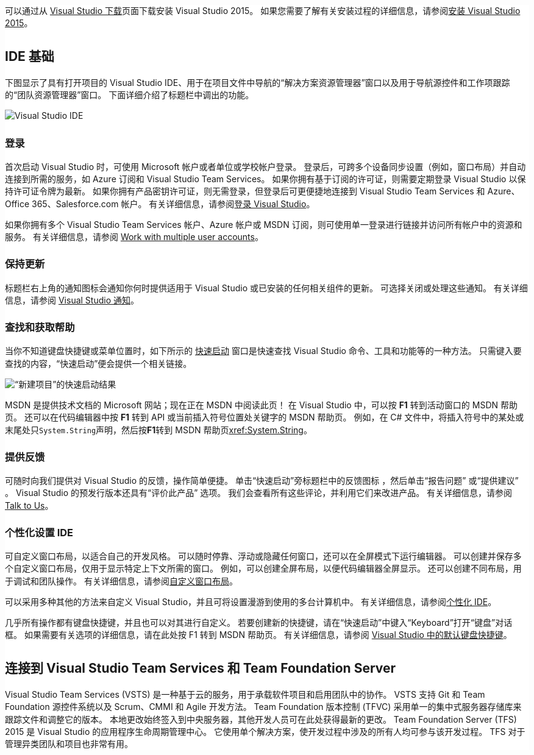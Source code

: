  可以通过从 [Visual Studio 下载](http://www.visualstudio.com/downloads/download-visual-studio-vs.aspx)页面下载安装 Visual Studio 2015。 如果您需要了解有关安装过程的详细信息，请参阅[安装 Visual Studio 2015](../install/install-visual-studio-2015.md)。

## <a name="ide-basics"></a>IDE 基础
 下图显示了具有打开项目的 Visual Studio IDE、用于在项目文件中导航的“解决方案资源管理器”窗口以及用于导航源控件和工作项跟踪的“团队资源管理器”窗口。 下面详细介绍了标题栏中调出的功能。

 ![Visual Studio IDE](../ide/media/visualstudioide.png "VisualStudioIDE")

### <a name="signing-in"></a>登录
 首次启动 Visual Studio 时，可使用 Microsoft 帐户或者单位或学校帐户登录。 登录后，可跨多个设备同步设置（例如，窗口布局）并自动连接到所需的服务，如 Azure 订阅和 Visual Studio Team Services。 如果你拥有基于订阅的许可证，则需要定期登录 Visual Studio 以保持许可证令牌为最新。 如果你拥有产品密钥许可证，则无需登录，但登录后可更便捷地连接到 Visual Studio Team Services 和 Azure、Office 365、Salesforce.com 帐户。 有关详细信息，请参阅[登录 Visual Studio](../ide/signing-in-to-visual-studio.md)。

 如果你拥有多个 Visual Studio Team Services 帐户、Azure 帐户或 MSDN 订阅，则可使用单一登录进行链接并访问所有帐户中的资源和服务。 有关详细信息，请参阅 [Work with multiple user accounts](../ide/work-with-multiple-user-accounts.md)。

### <a name="staying-up-to-date"></a>保持更新
 标题栏右上角的通知图标会通知你何时提供适用于 Visual Studio 或已安装的任何相关组件的更新。 可选择关闭或处理这些通知。 有关详细信息，请参阅 [Visual Studio 通知](../ide/visual-studio-notifications.md)。

### <a name="finding-things-and-getting-help"></a>查找和获取帮助
 当你不知道键盘快捷键或菜单位置时，如下所示的 [快速启动](../ide/reference/quick-launch-environment-options-dialog-box.md) 窗口是快速查找 Visual Studio 命令、工具和功能等的一种方法。 只需键入要查找的内容，“快速启动”便会提供一个相关链接。

 ![“新建项目”的快速启动结果](../ide/media/productivity-quicklaunch.png "Productivity_QuickLaunch")

 MSDN 是提供技术文档的 Microsoft 网站；现在正在 MSDN 中阅读此页！ 在 Visual Studio 中，可以按 **F1** 转到活动窗口的 MSDN 帮助页。 还可以在代码编辑器中按 **F1** 转到 API 或当前插入符号位置处关键字的 MSDN 帮助页。 例如，在 C# 文件中，将插入符号中的某处或末尾处只`System.String`声明，然后按**F1**转到 MSDN 帮助页<xref:System.String>。

### <a name="giving-feedback"></a>提供反馈
 可随时向我们提供对 Visual Studio 的反馈，操作简单便捷。 单击“快速启动”旁标题栏中的反馈图标  ，然后单击“报告问题”  或“提供建议” 。 Visual Studio 的预发行版本还具有“评价此产品”  选项。 我们会查看所有这些评论，并利用它们来改进产品。 有关详细信息，请参阅 [Talk to Us](../ide/talk-to-us.md)。

### <a name="personalizing-the-ide"></a>个性化设置 IDE
 可自定义窗口布局，以适合自己的开发风格。 可以随时停靠、浮动或隐藏任何窗口，还可以在全屏模式下运行编辑器。 可以创建并保存多个自定义窗口布局，仅用于显示特定上下文所需的窗口。 例如，可以创建全屏布局，以便代码编辑器全屏显示。 还可以创建不同布局，用于调试和团队操作。 有关详细信息，请参阅[自定义窗口布局](../ide/customizing-window-layouts-in-visual-studio.md)。

 可以采用多种其他的方法来自定义 Visual Studio，并且可将设置漫游到使用的多台计算机中。 有关详细信息，请参阅[个性化 IDE](../ide/personalizing-the-visual-studio-ide.md)。

 几乎所有操作都有键盘快捷键，并且也可以对其进行自定义。 若要创建新的快捷键，请在“快速启动”中键入“Keyboard”打开“键盘”对话框。 如果需要有关选项的详细信息，请在此处按 F1 转到 MSDN 帮助页。 有关详细信息，请参阅 [Visual Studio 中的默认键盘快捷键](../ide/default-keyboard-shortcuts-in-visual-studio.md)。

## <a name="connecting-to-visual-studio-team-services-and-team-foundation-server"></a>连接到 Visual Studio Team Services 和 Team Foundation Server
 Visual Studio Team Services (VSTS) 是一种基于云的服务，用于承载软件项目和启用团队中的协作。 VSTS 支持 Git 和 Team Foundation 源控件系统以及 Scrum、CMMI 和 Agile 开发方法。 Team Foundation 版本控制 (TFVC) 采用单一的集中式服务器存储库来跟踪文件和调整它的版本。 本地更改始终签入到中央服务器，其他开发人员可在此处获得最新的更改。 Team Foundation Server (TFS) 2015 是 Visual Studio 的应用程序生命周期管理中心。 它使用单个解决方案，使开发过程中涉及的所有人均可参与该开发过程。 TFS 对于管理异类团队和项目也非常有用。
